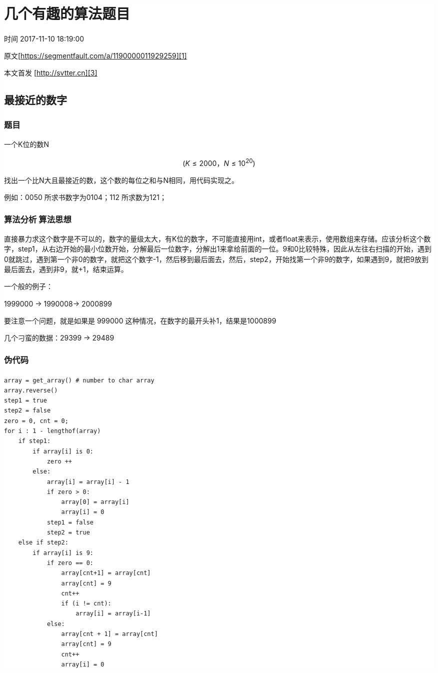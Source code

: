 <script type="text/javascript" src="http://localhost/MathJax/latest.js?config=default"></script>
# 几个有趣的算法题目

 时间 2017-11-10 18:19:00  

原文[https://segmentfault.com/a/1190000011929259][1]


本文首发 [http://svtter.cn][3]

## 最接近的数字

### 题目

一个K位的数N

$$ (K\leq2000，N\leq10^{20}) $$

找出一个比N大且最接近的数，这个数的每位之和与N相同，用代码实现之。

例如：0050 所求书数字为0104；112 所求数为121；

### 算法分析 算法思想

直接暴力求这个数字是不可以的，数字的量级太大，有K位的数字，不可能直接用int，或者float来表示，使用数组来存储。应该分析这个数字，step1，从右边开始的最小位数开始，分解最后一位数字，分解出1来拿给前面的一位。9和0比较特殊，因此从左往右扫描的开始，遇到0就跳过，遇到第一个非0的数字，就把这个数字-1，然后移到最后面去，然后，step2，开始找第一个非9的数字，如果遇到9，就把9放到最后面去，遇到非9，就+1，结束运算。

一个般的例子：

1999000 -> 1990008-> 2000899

要注意一个问题，就是如果是 999000 这种情况，在数字的最开头补1，结果是1000899

几个刁蛮的数据：29399 -> 29489

### 伪代码

    array = get_array() # number to char array
    array.reverse()
    step1 = true
    step2 = false
    zero = 0, cnt = 0;
    for i : 1 - lengthof(array)
        if step1:
            if array[i] is 0:
                zero ++
            else:
                array[i] = array[i] - 1
                if zero > 0:
                    array[0] = array[i]
                    array[i] = 0
                step1 = false
                step2 = true
        else if step2:
            if array[i] is 9:
                if zero == 0:
                    array[cnt+1] = array[cnt]
                    array[cnt] = 9
                    cnt++
                    if (i != cnt):
                        array[i] = array[i-1]
                else:
                    array[cnt + 1] = array[cnt]
                    array[cnt] = 9
                    cnt++
                    array[i] = 0

[1]: https://segmentfault.com/a/1190000011929259
[4]: ../img/1460000011929262.png
[5]: ../img/1460000011929263.png
[6]: ../img/1460000011929264.png
[7]: ../img/1460000011929265.png
[8]: ../img/1460000011929266.png
[9]: ../img/1460000011929267.png
[10]: ../img/1460000011929268.png
[11]: ../img/bIzaE3v.jpg
[12]: ../img/1460000011929270.png
